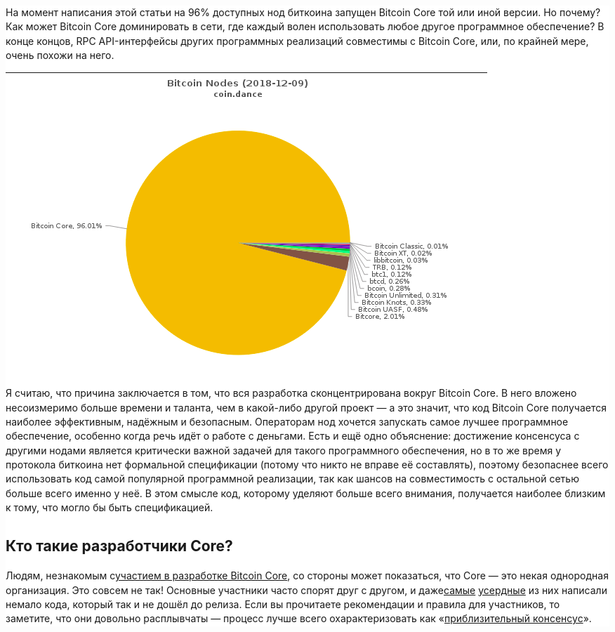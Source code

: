 

На момент написания этой статьи на 96% доступных нод биткоина запущен Bitcoin Core той или иной версии. Но почему? Как может Bitcoin Core доминировать в сети, где каждый волен использовать любое другое программное обеспечение? В конце концов, RPC API-интерфейсы других программных реализаций совместимы с Bitcoin Core, или, по крайней мере, очень похожи на него.
<center>

| ![image3](images/image3.png) |
|:--:| 
</center> 

Я считаю, что причина заключается в том, что вся разработка сконцентрирована вокруг Bitcoin Core. В него вложено несоизмеримо больше времени и таланта, чем в какой-либо другой проект — а это значит, что код Bitcoin Core получается наиболее эффективным, надёжным и безопасным. Операторам нод хочется запускать самое лучшее программное обеспечение, особенно когда речь идёт о работе с деньгами. Есть и ещё одно объяснение: достижение консенсуса с другими нодами является критически важной задачей для такого программного обеспечения, но в то же время у протокола биткоина нет формальной спецификации (потому что никто не вправе её составлять), поэтому безопаснее всего использовать код самой популярной программной реализации, так как шансов на совместимость с остальной сетью больше всего именно у неё. В этом смысле код, которому уделяют больше всего внимания, получается наиболее близким к тому, что могло бы быть спецификацией.

##  Кто такие разработчики Core?

Людям, незнакомым с[участием в разработке Bitcoin Core](https://github.com/bitcoin/bitcoin/blob/master/CONTRIBUTING.md), со стороны может показаться, что Core — это некая однородная организация. Это совсем не так! Основные участники часто спорят друг с другом, и даже[самые](https://github.com/bitcoin/bitcoin/pulls?utf8=%E2%9C%93&q=is%3Aclosed+is%3Aunmerged+is%3Apr+author%3Alaanwj) [усердные](https://github.com/bitcoin/bitcoin/pulls?utf8=%E2%9C%93&q=is%3Aclosed+is%3Aunmerged+is%3Apr+author%3Asipa+) из них написали немало кода, который так и не дошёл до релиза. Если вы прочитаете рекомендации и правила для участников, то заметите, что они довольно расплывчаты — процесс лучше всего охарактеризовать как «[приблизительный консенсус](https://tools.ietf.org/html/rfc7282)».
